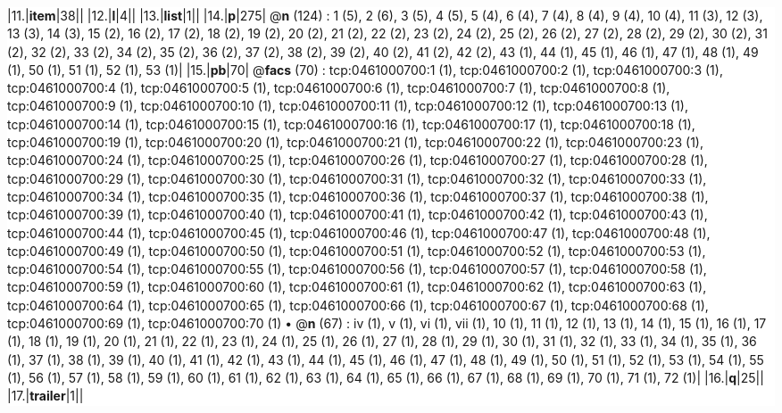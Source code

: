 |11.|__item__|38||
|12.|__l__|4||
|13.|__list__|1||
|14.|__p__|275| @__n__ (124) : 1 (5), 2 (6), 3 (5), 4 (5), 5 (4), 6 (4), 7 (4), 8 (4), 9 (4), 10 (4), 11 (3), 12 (3), 13 (3), 14 (3), 15 (2), 16 (2), 17 (2), 18 (2), 19 (2), 20 (2), 21 (2), 22 (2), 23 (2), 24 (2), 25 (2), 26 (2), 27 (2), 28 (2), 29 (2), 30 (2), 31 (2), 32 (2), 33 (2), 34 (2), 35 (2), 36 (2), 37 (2), 38 (2), 39 (2), 40 (2), 41 (2), 42 (2), 43 (1), 44 (1), 45 (1), 46 (1), 47 (1), 48 (1), 49 (1), 50 (1), 51 (1), 52 (1), 53 (1)|
|15.|__pb__|70| @__facs__ (70) : tcp:0461000700:1 (1), tcp:0461000700:2 (1), tcp:0461000700:3 (1), tcp:0461000700:4 (1), tcp:0461000700:5 (1), tcp:0461000700:6 (1), tcp:0461000700:7 (1), tcp:0461000700:8 (1), tcp:0461000700:9 (1), tcp:0461000700:10 (1), tcp:0461000700:11 (1), tcp:0461000700:12 (1), tcp:0461000700:13 (1), tcp:0461000700:14 (1), tcp:0461000700:15 (1), tcp:0461000700:16 (1), tcp:0461000700:17 (1), tcp:0461000700:18 (1), tcp:0461000700:19 (1), tcp:0461000700:20 (1), tcp:0461000700:21 (1), tcp:0461000700:22 (1), tcp:0461000700:23 (1), tcp:0461000700:24 (1), tcp:0461000700:25 (1), tcp:0461000700:26 (1), tcp:0461000700:27 (1), tcp:0461000700:28 (1), tcp:0461000700:29 (1), tcp:0461000700:30 (1), tcp:0461000700:31 (1), tcp:0461000700:32 (1), tcp:0461000700:33 (1), tcp:0461000700:34 (1), tcp:0461000700:35 (1), tcp:0461000700:36 (1), tcp:0461000700:37 (1), tcp:0461000700:38 (1), tcp:0461000700:39 (1), tcp:0461000700:40 (1), tcp:0461000700:41 (1), tcp:0461000700:42 (1), tcp:0461000700:43 (1), tcp:0461000700:44 (1), tcp:0461000700:45 (1), tcp:0461000700:46 (1), tcp:0461000700:47 (1), tcp:0461000700:48 (1), tcp:0461000700:49 (1), tcp:0461000700:50 (1), tcp:0461000700:51 (1), tcp:0461000700:52 (1), tcp:0461000700:53 (1), tcp:0461000700:54 (1), tcp:0461000700:55 (1), tcp:0461000700:56 (1), tcp:0461000700:57 (1), tcp:0461000700:58 (1), tcp:0461000700:59 (1), tcp:0461000700:60 (1), tcp:0461000700:61 (1), tcp:0461000700:62 (1), tcp:0461000700:63 (1), tcp:0461000700:64 (1), tcp:0461000700:65 (1), tcp:0461000700:66 (1), tcp:0461000700:67 (1), tcp:0461000700:68 (1), tcp:0461000700:69 (1), tcp:0461000700:70 (1)  •  @__n__ (67) : iv (1), v (1), vi (1), vii (1), 10 (1), 11 (1), 12 (1), 13 (1), 14 (1), 15 (1), 16 (1), 17 (1), 18 (1), 19 (1), 20 (1), 21 (1), 22 (1), 23 (1), 24 (1), 25 (1), 26 (1), 27 (1), 28 (1), 29 (1), 30 (1), 31 (1), 32 (1), 33 (1), 34 (1), 35 (1), 36 (1), 37 (1), 38 (1), 39 (1), 40 (1), 41 (1), 42 (1), 43 (1), 44 (1), 45 (1), 46 (1), 47 (1), 48 (1), 49 (1), 50 (1), 51 (1), 52 (1), 53 (1), 54 (1), 55 (1), 56 (1), 57 (1), 58 (1), 59 (1), 60 (1), 61 (1), 62 (1), 63 (1), 64 (1), 65 (1), 66 (1), 67 (1), 68 (1), 69 (1), 70 (1), 71 (1), 72 (1)|
|16.|__q__|25||
|17.|__trailer__|1||
